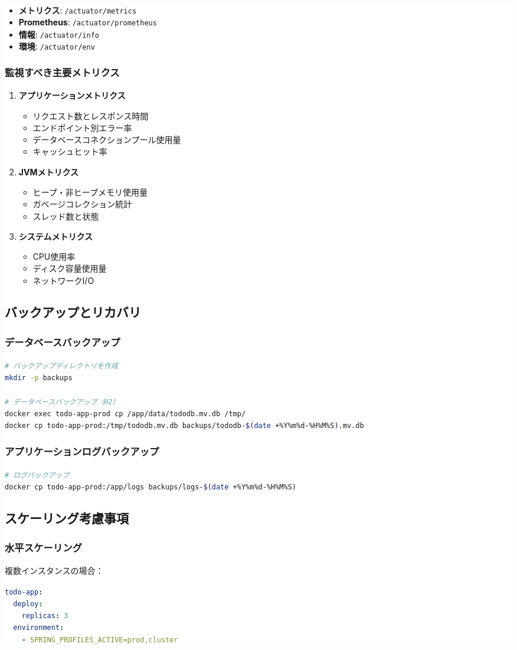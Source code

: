 - **メトリクス**: `/actuator/metrics`
- **Prometheus**: `/actuator/prometheus`
- **情報**: `/actuator/info`
- **環境**: `/actuator/env`

### 監視すべき主要メトリクス

1. **アプリケーションメトリクス**
   - リクエスト数とレスポンス時間
   - エンドポイント別エラー率
   - データベースコネクションプール使用量
   - キャッシュヒット率

2. **JVMメトリクス**
   - ヒープ・非ヒープメモリ使用量
   - ガベージコレクション統計
   - スレッド数と状態

3. **システムメトリクス**
   - CPU使用率
   - ディスク容量使用量
   - ネットワークI/O

## バックアップとリカバリ

### データベースバックアップ

```bash
# バックアップディレクトリを作成
mkdir -p backups

# データベースバックアップ（H2）
docker exec todo-app-prod cp /app/data/tododb.mv.db /tmp/
docker cp todo-app-prod:/tmp/tododb.mv.db backups/tododb-$(date +%Y%m%d-%H%M%S).mv.db
```

### アプリケーションログバックアップ

```bash
# ログバックアップ
docker cp todo-app-prod:/app/logs backups/logs-$(date +%Y%m%d-%H%M%S)
```

## スケーリング考慮事項

### 水平スケーリング

複数インスタンスの場合：

```yaml
todo-app:
  deploy:
    replicas: 3
  environment:
    - SPRING_PROFILES_ACTIVE=prod,cluster
```

